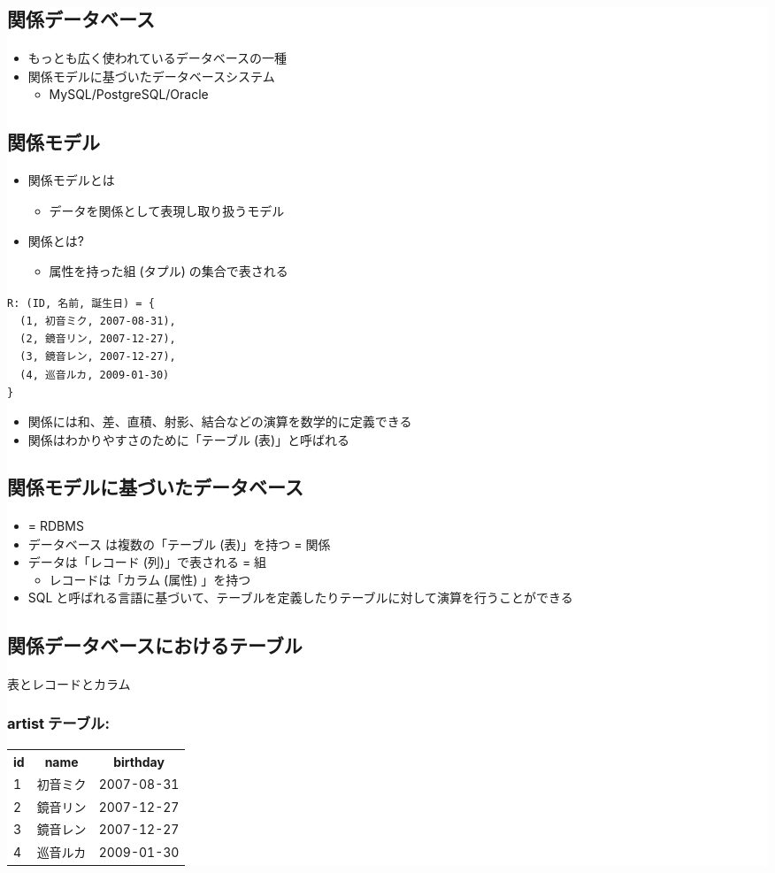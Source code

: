 



## 関係データベース

* もっとも広く使われているデータベースの一種
* 関係モデルに基づいたデータベースシステム
  * MySQL/PostgreSQL/Oracle


##  関係モデル

* 関係モデルとは
  * データを関係として表現し取り扱うモデル

* 関係とは?
  * 属性を持った組 (タプル) の集合で表される

``` text
R: (ID, 名前, 誕生日) = {
  (1, 初音ミク, 2007-08-31),
  (2, 鏡音リン, 2007-12-27),
  (3, 鏡音レン, 2007-12-27),
  (4, 巡音ルカ, 2009-01-30)
}
```



* 関係には和、差、直積、射影、結合などの演算を数学的に定義できる
* 関係はわかりやすさのために「テーブル (表)」と呼ばれる



##  関係モデルに基づいたデータベース

* = RDBMS
* データベース は複数の「テーブル (表)」を持つ = 関係
* データは「レコード (列)」で表される = 組
  * レコードは「カラム (属性) 」を持つ
* SQL と呼ばれる言語に基づいて、テーブルを定義したりテーブルに対して演算を行うことができる

## 関係データベースにおけるテーブル

表とレコードとカラム


### artist テーブル:

<table>
  <tr><th>id</th><th>name</th><th>birthday</th></tr>
  <tr><td>1</td><td>初音ミク</td><td>2007-08-31</td></tr>
  <tr><td>2</td><td>鏡音リン</td><td>2007-12-27</td></tr>
  <tr><td>3</td><td>鏡音レン</td><td>2007-12-27</td></tr>
  <tr><td>4</td><td>巡音ルカ</td><td>2009-01-30</td></tr>
</table>
